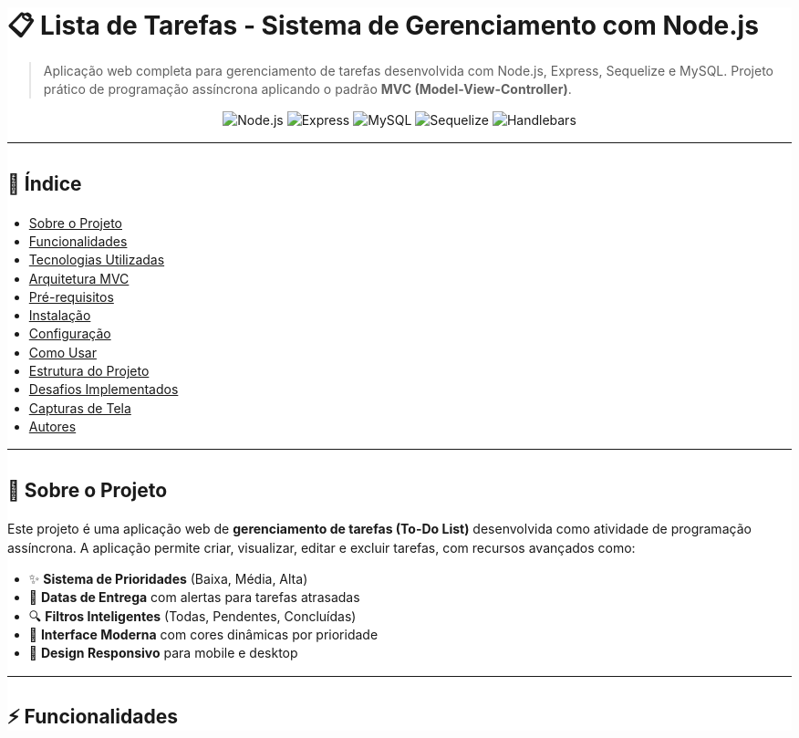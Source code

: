 # 📋 Lista de Tarefas - Sistema de Gerenciamento com Node.js

> Aplicação web completa para gerenciamento de tarefas desenvolvida com Node.js, Express, Sequelize e MySQL. Projeto prático de programação assíncrona aplicando o padrão **MVC (Model-View-Controller)**.

<div align="center">

![Node.js](https://img.shields.io/badge/Node.js-339933?style=for-the-badge&logo=nodedotjs&logoColor=white)
![Express](https://img.shields.io/badge/Express-000000?style=for-the-badge&logo=express&logoColor=white)
![MySQL](https://img.shields.io/badge/MySQL-4479A1?style=for-the-badge&logo=mysql&logoColor=white)
![Sequelize](https://img.shields.io/badge/Sequelize-52B0E7?style=for-the-badge&logo=sequelize&logoColor=white)
![Handlebars](https://img.shields.io/badge/Handlebars-E34F26?style=for-the-badge&logo=handlebarsdotjs&logoColor=white)

</div>

---

## 📑 Índice

- [Sobre o Projeto](#-sobre-o-projeto)
- [Funcionalidades](#-funcionalidades)
- [Tecnologias Utilizadas](#-tecnologias-utilizadas)
- [Arquitetura MVC](#-arquitetura-mvc)
- [Pré-requisitos](#-pré-requisitos)
- [Instalação](#-instalação)
- [Configuração](#-configuração)
- [Como Usar](#-como-usar)
- [Estrutura do Projeto](#-estrutura-do-projeto)
- [Desafios Implementados](#-desafios-implementados)
- [Capturas de Tela](#-capturas-de-tela)
- [Autores](#-autores)

---

## 🎯 Sobre o Projeto

Este projeto é uma aplicação web de **gerenciamento de tarefas (To-Do List)** desenvolvida como atividade de programação assíncrona. A aplicação permite criar, visualizar, editar e excluir tarefas, com recursos avançados como:

- ✨ **Sistema de Prioridades** (Baixa, Média, Alta)
- 📅 **Datas de Entrega** com alertas para tarefas atrasadas
- 🔍 **Filtros Inteligentes** (Todas, Pendentes, Concluídas)
- 🎨 **Interface Moderna** com cores dinâmicas por prioridade
- 📱 **Design Responsivo** para mobile e desktop

---

## ⚡ Funcionalidades
